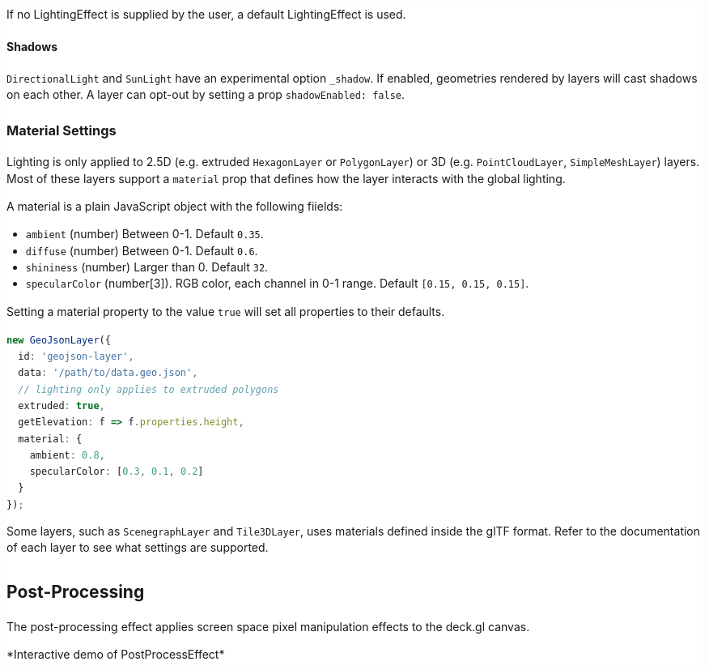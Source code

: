 If no LightingEffect is supplied by the user, a default LightingEffect is used.

#### Shadows

`DirectionalLight` and `SunLight` have an experimental option `_shadow`. If enabled, geometries rendered by layers will cast shadows on each other. A layer can opt-out by setting a prop `shadowEnabled: false`.

### Material Settings

Lighting is only applied to 2.5D (e.g. extruded `HexagonLayer` or `PolygonLayer`) or 3D (e.g. `PointCloudLayer`, `SimpleMeshLayer`) layers. 
Most of these layers support a `material` prop that defines how the layer interacts with the global lighting.

A material is a plain JavaScript object with the following fiields:
- `ambient` (number) Between 0-1. Default `0.35`.
- `diffuse` (number) Between 0-1. Default `0.6`.
- `shininess` (number) Larger than 0. Default `32`.
- `specularColor` (number[3]). RGB color, each channel in 0-1 range. Default `[0.15, 0.15, 0.15]`.

Setting a material property to the value `true` will set all properties to their defaults.

```ts
new GeoJsonLayer({
  id: 'geojson-layer',
  data: '/path/to/data.geo.json',
  // lighting only applies to extruded polygons
  extruded: true,
  getElevation: f => f.properties.height,
  material: {
    ambient: 0.8,
    specularColor: [0.3, 0.1, 0.2]
  }
});
```

Some layers, such as `ScenegraphLayer` and `Tile3DLayer`, uses materials defined inside the glTF format. Refer to the documentation of each layer to see what settings are supported.


## Post-Processing

The post-processing effect applies screen space pixel manipulation effects to the deck.gl canvas.


<div style={{position:'relative',height:450}}></div>
<div style={{position:'absolute',transform:'translateY(-450px)',paddingLeft:'inherit',paddingRight:'inherit',left:0,right:0}}>
  <iframe height="450" width="100%" scrolling="no" title="deck.gl PostProcessEffect Demo" src="https://codepen.io/vis-gl/embed/YbRGvv/?height=450&theme-id=light&default-tab=result" frameborder="no" allowtransparency="true" allowfullscreen="true">
    See the Pen <a href='https://codepen.io/vis-gl/pen/YbRGvv/'>deck.gl PostProcessEffect Demo</a> by vis.gl
    (<a href='https://codepen.io/vis-gl'>@vis-gl</a>) on <a href='https://codepen.io'>CodePen</a>.
  </iframe>
</div>
*Interactive demo of PostProcessEffect*
